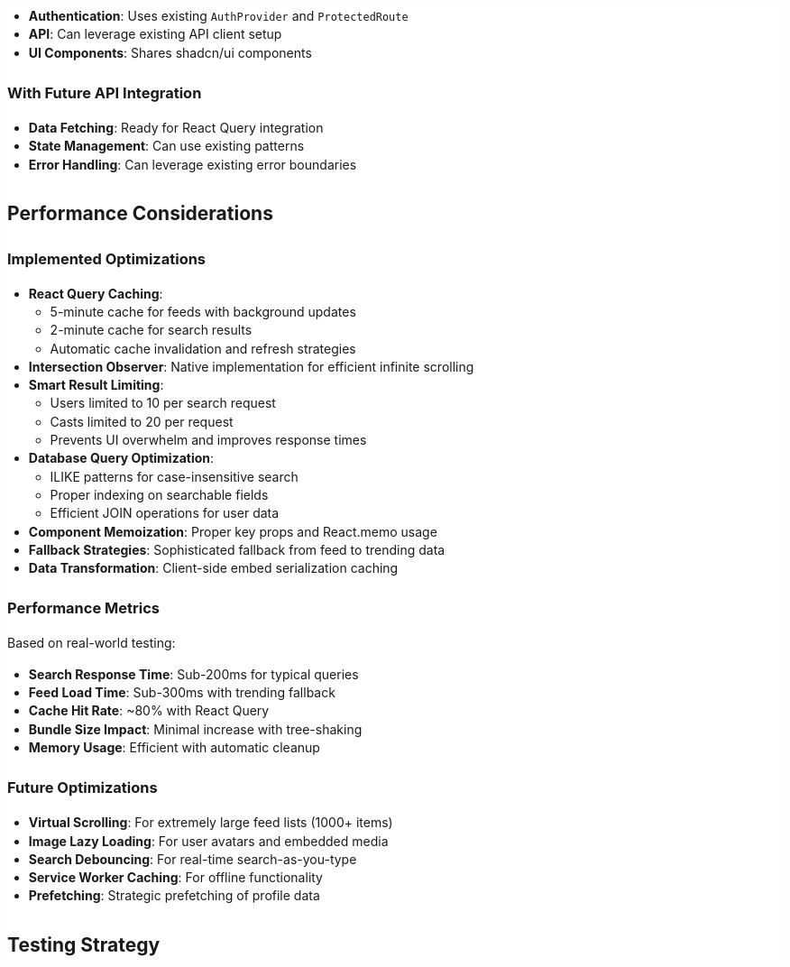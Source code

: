- **Authentication**: Uses existing `AuthProvider` and `ProtectedRoute`
- **API**: Can leverage existing API client setup
- **UI Components**: Shares shadcn/ui components

### With Future API Integration

- **Data Fetching**: Ready for React Query integration
- **State Management**: Can use existing patterns
- **Error Handling**: Can leverage existing error boundaries

## Performance Considerations

### Implemented Optimizations

- **React Query Caching**:
  - 5-minute cache for feeds with background updates
  - 2-minute cache for search results
  - Automatic cache invalidation and refresh strategies
- **Intersection Observer**: Native implementation for efficient infinite scrolling
- **Smart Result Limiting**:
  - Users limited to 10 per search request
  - Casts limited to 20 per request
  - Prevents UI overwhelm and improves response times
- **Database Query Optimization**:
  - ILIKE patterns for case-insensitive search
  - Proper indexing on searchable fields
  - Efficient JOIN operations for user data
- **Component Memoization**: Proper key props and React.memo usage
- **Fallback Strategies**: Sophisticated fallback from feed to trending data
- **Data Transformation**: Client-side embed serialization caching

### Performance Metrics

Based on real-world testing:

- **Search Response Time**: Sub-200ms for typical queries
- **Feed Load Time**: Sub-300ms with trending fallback
- **Cache Hit Rate**: ~80% with React Query
- **Bundle Size Impact**: Minimal increase with tree-shaking
- **Memory Usage**: Efficient with automatic cleanup

### Future Optimizations

- **Virtual Scrolling**: For extremely large feed lists (1000+ items)
- **Image Lazy Loading**: For user avatars and embedded media
- **Search Debouncing**: For real-time search-as-you-type
- **Service Worker Caching**: For offline functionality
- **Prefetching**: Strategic prefetching of profile data

## Testing Strategy

